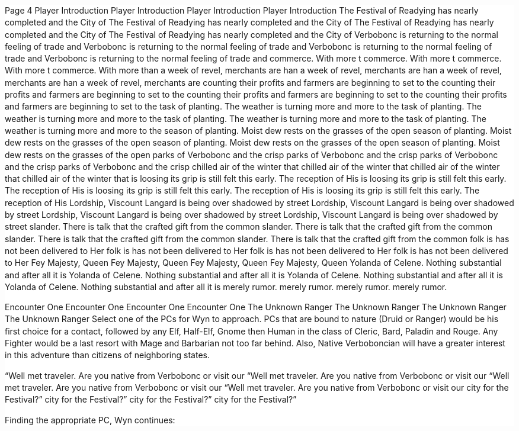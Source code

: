 Page 4 Player Introduction Player Introduction Player Introduction Player Introduction The Festival of Readying has nearly completed and the City of The Festival of Readying has nearly completed and the City of The Festival of Readying has nearly completed and the City of The Festival of Readying has nearly completed and the City of Verbobonc is returning to the normal feeling of trade and Verbobonc is returning to the normal feeling of trade and Verbobonc is returning to the normal feeling of trade and Verbobonc is returning to the normal feeling of trade and commerce. With more t commerce. With more t commerce. With more t commerce. With more than a week of revel, merchants are han a week of revel, merchants are han a week of revel, merchants are han a week of revel, merchants are counting their profits and farmers are beginning to set to the counting their profits and farmers are beginning to set to the counting their profits and farmers are beginning to set to the counting their profits and farmers are beginning to set to the task of planting. The weather is turning more and more to the task of planting. The weather is turning more and more to the task of planting. The weather is turning more and more to the task of planting. The weather is turning more and more to the season of planting. Moist dew rests on the grasses of the open season of planting. Moist dew rests on the grasses of the open season of planting. Moist dew rests on the grasses of the open season of planting. Moist dew rests on the grasses of the open parks of Verbobonc and the crisp parks of Verbobonc and the crisp parks of Verbobonc and the crisp parks of Verbobonc and the crisp chilled air of the winter that chilled air of the winter that chilled air of the winter that chilled air of the winter that is loosing its grip is still felt this early. The reception of His is loosing its grip is still felt this early. The reception of His is loosing its grip is still felt this early. The reception of His is loosing its grip is still felt this early. The reception of His Lordship, Viscount Langard is being over shadowed by street Lordship, Viscount Langard is being over shadowed by street Lordship, Viscount Langard is being over shadowed by street Lordship, Viscount Langard is being over shadowed by street slander. There is talk that the crafted gift from the common slander. There is talk that the crafted gift from the common slander. There is talk that the crafted gift from the common slander. There is talk that the crafted gift from the common folk is has not been delivered to Her folk is has not been delivered to Her folk is has not been delivered to Her folk is has not been delivered to Her Fey Majesty, Queen Fey Majesty, Queen Fey Majesty, Queen Fey Majesty, Queen Yolanda of Celene. Nothing substantial and after all it is Yolanda of Celene. Nothing substantial and after all it is Yolanda of Celene. Nothing substantial and after all it is Yolanda of Celene. Nothing substantial and after all it is merely rumor. merely rumor. merely rumor. merely rumor.

Encounter One Encounter One Encounter One Encounter One The Unknown Ranger The Unknown Ranger The Unknown Ranger The Unknown Ranger Select one of the PCs for Wyn to approach. PCs that are bound to nature (Druid or Ranger) would be his first choice for a contact, followed by any Elf, Half-Elf, Gnome then Human in the class of Cleric, Bard, Paladin and Rouge. Any Fighter would be a last resort with Mage and Barbarian not too far behind. Also, Native Verboboncian will have a greater interest in this adventure than citizens of neighboring states.

“Well met traveler. Are you native from Verbobonc or visit our “Well met traveler. Are you native from Verbobonc or visit our “Well met traveler. Are you native from Verbobonc or visit our “Well met traveler. Are you native from Verbobonc or visit our city for the Festival?” city for the Festival?” city for the Festival?” city for the Festival?”

Finding the appropriate PC, Wyn continues:
